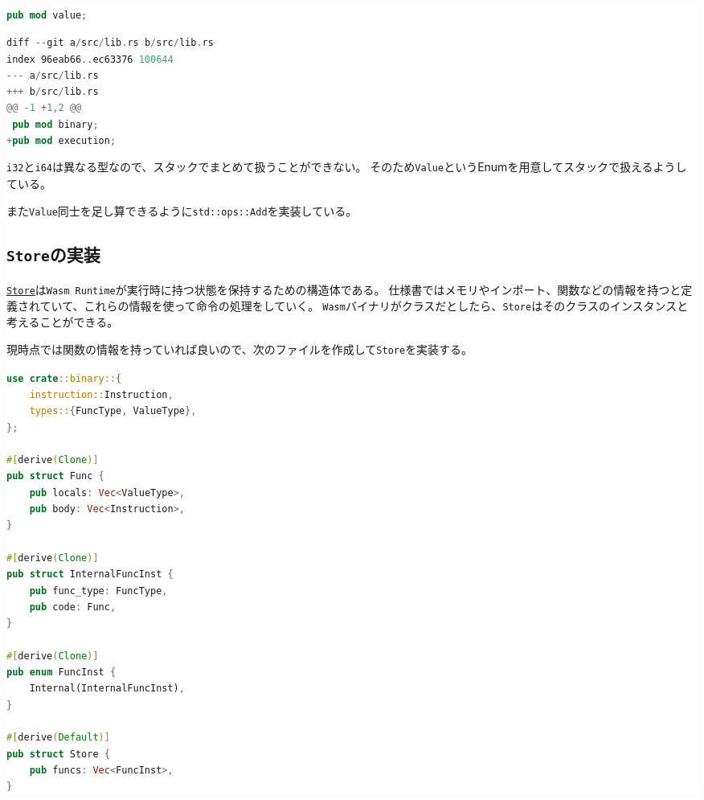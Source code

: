 ```rust:src/execution/value.rs
```

```rust:src/execution.rs
pub mod value;
```

```diff:src/execution/lib.rs
diff --git a/src/lib.rs b/src/lib.rs
index 96eab66..ec63376 100644
--- a/src/lib.rs
+++ b/src/lib.rs
@@ -1 +1,2 @@
 pub mod binary;
+pub mod execution;
```

`i32`と`i64`は異なる型なので、スタックでまとめて扱うことができない。
そのため`Value`というEnumを用意してスタックで扱えるようしている。

また`Value`同士を足し算できるように`std::ops::Add`を実装している。

## `Store`の実装

[`Store`](https://www.w3.org/TR/wasm-core-1/#store%E2%91%A0)は`Wasm Runtime`が実行時に持つ状態を保持するための構造体である。
仕様書ではメモリやインポート、関数などの情報を持つと定義されていて、これらの情報を使って命令の処理をしていく。
`Wasm`バイナリがクラスだとしたら、`Store`はそのクラスのインスタンスと考えることができる。

現時点では関数の情報を持っていれば良いので、次のファイルを作成して`Store`を実装する。

```rust:src/execution/store.rs
use crate::binary::{
    instruction::Instruction,
    types::{FuncType, ValueType},
};

#[derive(Clone)]
pub struct Func {
    pub locals: Vec<ValueType>,
    pub body: Vec<Instruction>,
}

#[derive(Clone)]
pub struct InternalFuncInst {
    pub func_type: FuncType,
    pub code: Func,
}

#[derive(Clone)]
pub enum FuncInst {
    Internal(InternalFuncInst),
}

#[derive(Default)]
pub struct Store {
    pub funcs: Vec<FuncInst>,
}
```
